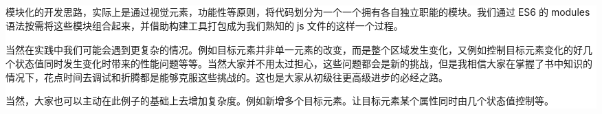 模块化的开发思路，实际上是通过视觉元素，功能性等原则，将代码划分为一个一个拥有各自独立职能的模块。我们通过 ES6 的 modules 语法按需将这些模块组合起来，并借助构建工具打包成为我们熟知的 js 文件的这样一个过程。

当然在实践中我们可能会遇到更复杂的情况。例如目标元素并非单一元素的改变，而是整个区域发生变化，又例如控制目标元素变化的好几个状态值同时发生变化时带来的性能问题等等。当然大家并不用太过担心，这些问题都会是新的挑战，但是我相信大家在掌握了书中知识的情况下，花点时间去调试和折腾都是能够克服这些挑战的。这也是大家从初级往更高级进步的必经之路。

当然，大家也可以主动在此例子的基础上去增加复杂度。例如新增多个目标元素。让目标元素某个属性同时由几个状态值控制等。
